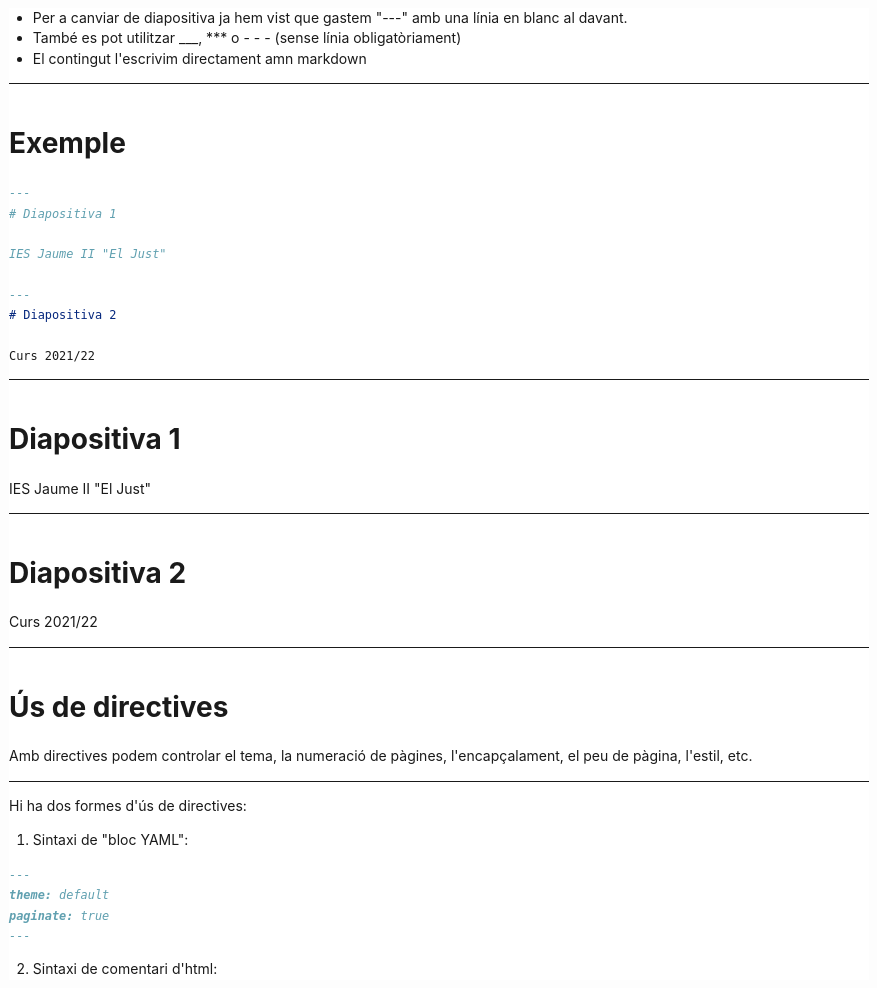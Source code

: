 * Per a canviar de diapositiva ja hem vist que gastem "---" amb una línia en blanc al davant.
* També es pot utilitzar ___, *** o - - - (sense línia obligatòriament)
* El contingut l'escrivim directament amn markdown

---
# Exemple

```markdown
---
# Diapositiva 1

IES Jaume II "El Just"

---
# Diapositiva 2

Curs 2021/22

```

---
# Diapositiva 1

IES Jaume II "El Just"

---
# Diapositiva 2

Curs 2021/22

---
# Ús de **directives**

Amb directives podem controlar el tema, la numeració de pàgines, l'encapçalament, el peu de pàgina, l'estil, etc.

---
Hi ha dos formes d'ús de directives:

1. Sintaxi de "bloc YAML":
   
```markdown
---
theme: default
paginate: true
---
```

2. Sintaxi de comentari d'html:

